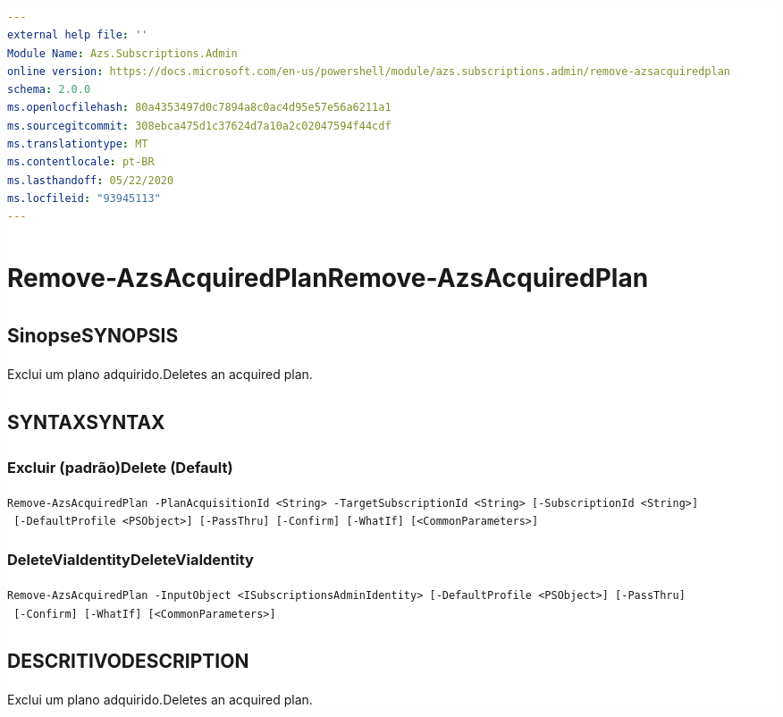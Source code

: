 ```yaml
---
external help file: ''
Module Name: Azs.Subscriptions.Admin
online version: https://docs.microsoft.com/en-us/powershell/module/azs.subscriptions.admin/remove-azsacquiredplan
schema: 2.0.0
ms.openlocfilehash: 80a4353497d0c7894a8c0ac4d95e57e56a6211a1
ms.sourcegitcommit: 308ebca475d1c37624d7a10a2c02047594f44cdf
ms.translationtype: MT
ms.contentlocale: pt-BR
ms.lasthandoff: 05/22/2020
ms.locfileid: "93945113"
---
```

# <span data-ttu-id="23538-101">Remove-AzsAcquiredPlan</span><span class="sxs-lookup"><span data-stu-id="23538-101">Remove-AzsAcquiredPlan</span></span>

## <span data-ttu-id="23538-102">Sinopse</span><span class="sxs-lookup"><span data-stu-id="23538-102">SYNOPSIS</span></span>
<span data-ttu-id="23538-103">Exclui um plano adquirido.</span><span class="sxs-lookup"><span data-stu-id="23538-103">Deletes an acquired plan.</span></span>

## <span data-ttu-id="23538-104">SYNTAX</span><span class="sxs-lookup"><span data-stu-id="23538-104">SYNTAX</span></span>

### <span data-ttu-id="23538-105">Excluir (padrão)</span><span class="sxs-lookup"><span data-stu-id="23538-105">Delete (Default)</span></span>
```
Remove-AzsAcquiredPlan -PlanAcquisitionId <String> -TargetSubscriptionId <String> [-SubscriptionId <String>]
 [-DefaultProfile <PSObject>] [-PassThru] [-Confirm] [-WhatIf] [<CommonParameters>]
```

### <span data-ttu-id="23538-106">DeleteViaIdentity</span><span class="sxs-lookup"><span data-stu-id="23538-106">DeleteViaIdentity</span></span>
```
Remove-AzsAcquiredPlan -InputObject <ISubscriptionsAdminIdentity> [-DefaultProfile <PSObject>] [-PassThru]
 [-Confirm] [-WhatIf] [<CommonParameters>]
```

## <span data-ttu-id="23538-107">DESCRITIVO</span><span class="sxs-lookup"><span data-stu-id="23538-107">DESCRIPTION</span></span>
<span data-ttu-id="23538-108">Exclui um plano adquirido.</span><span class="sxs-lookup"><span data-stu-id="23538-108">Deletes an acquired plan.</span></span>
